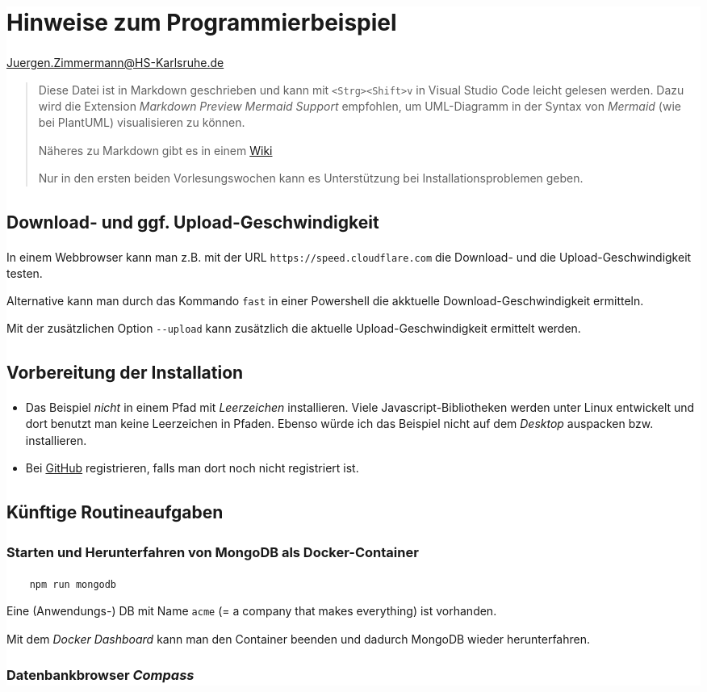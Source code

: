 # Hinweise zum Programmierbeispiel

<Juergen.Zimmermann@HS-Karlsruhe.de>

> Diese Datei ist in Markdown geschrieben und kann mit `<Strg><Shift>v` in
> Visual Studio Code leicht gelesen werden. Dazu wird die Extension
> _Markdown Preview Mermaid Support_ empfohlen, um UML-Diagramm in der Syntax
> von _Mermaid_ (wie bei PlantUML) visualisieren zu können.
>
> Näheres zu Markdown gibt es in einem
> [Wiki](https://github.com/adam-p/markdown-here/wiki/Markdown-Cheatsheet)
>
> Nur in den ersten beiden Vorlesungswochen kann es Unterstützung bei
> Installationsproblemen geben.

## Download- und ggf. Upload-Geschwindigkeit

In einem Webbrowser kann man z.B. mit der URL `https://speed.cloudflare.com` die
Download- und die Upload-Geschwindigkeit testen.

Alternative kann man durch das Kommando `fast` in einer Powershell die akktuelle
Download-Geschwindigkeit ermitteln.

Mit der zusätzlichen Option `--upload` kann zusätzlich die aktuelle
Upload-Geschwindigkeit ermittelt werden.

## Vorbereitung der Installation

- Das Beispiel _nicht_ in einem Pfad mit _Leerzeichen_ installieren.
  Viele Javascript-Bibliotheken werden unter Linux entwickelt und dort benutzt
  man keine Leerzeichen in Pfaden. Ebenso würde ich das Beispiel nicht auf dem
  _Desktop_ auspacken bzw. installieren.

- Bei [GitHub](https://github.com) registrieren, falls man dort noch nicht
  registriert ist.

## Künftige Routineaufgaben

### Starten und Herunterfahren von MongoDB als Docker-Container

```CMD
    npm run mongodb
```

Eine (Anwendungs-) DB mit Name `acme` (= a company that makes everything) ist
vorhanden.

Mit dem _Docker Dashboard_ kann man den Container beenden und dadurch MongoDB
wieder herunterfahren.

### Datenbankbrowser _Compass_
